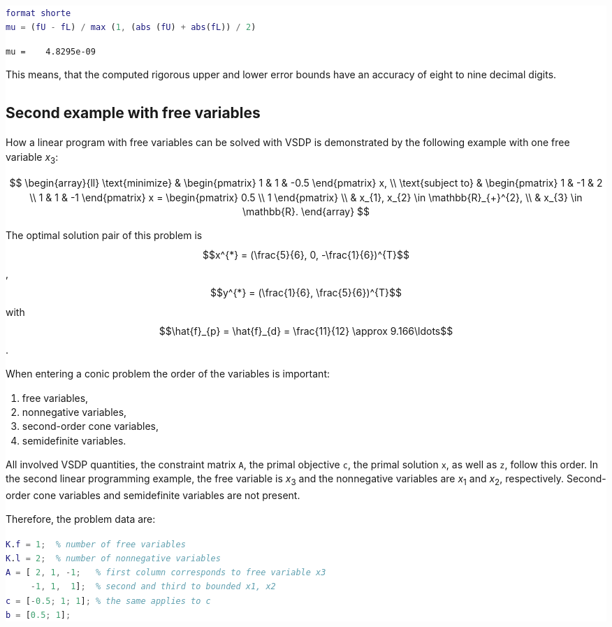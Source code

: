 
```matlab
format shorte
mu = (fU - fL) / max (1, (abs (fU) + abs(fL)) / 2)
```

    mu =    4.8295e-09


This means,
that the computed rigorous upper and lower error bounds have an accuracy
of eight to nine decimal digits.

## Second example with free variables

How a linear program with free variables can be solved with VSDP
is demonstrated by the following example with one free variable $x_{3}$:

$$
\begin{array}{ll}
\text{minimize}   & \begin{pmatrix} 1 & 1 & -0.5 \end{pmatrix} x, \\
\text{subject to}
& \begin{pmatrix} 1 & -1 & 2 \\ 1 & 1 & -1 \end{pmatrix} x
= \begin{pmatrix} 0.5 \\ 1 \end{pmatrix} \\
& x_{1}, x_{2} \in \mathbb{R}_{+}^{2}, \\
& x_{3} \in \mathbb{R}.
\end{array}
$$

The optimal solution pair of this problem is
$$x^{*} = (\frac{5}{6}, 0, -\frac{1}{6})^{T}$$,
$$y^{*} = (\frac{1}{6}, \frac{5}{6})^{T}$$
with $$\hat{f}_{p} = \hat{f}_{d} = \frac{11}{12} \approx 9.166\ldots$$.

When entering a conic problem the order of the variables is important:

1. free variables,
2. nonnegative variables,
3. second-order cone variables,
4. semidefinite variables.

All involved VSDP quantities,
the constraint matrix `A`,
the primal objective `c`,
the primal solution `x`,
as well as `z`,
follow this order.
In the second linear programming example,
the free variable is $x_{3}$ and the nonnegative variables are $x_{1}$ and $x_{2}$,
respectively.
Second-order cone variables and semidefinite variables are not present.

Therefore, the problem data are:


```matlab
K.f = 1;  % number of free variables
K.l = 2;  % number of nonnegative variables
A = [ 2, 1, -1;   % first column corresponds to free variable x3
     -1, 1,  1];  % second and third to bounded x1, x2
c = [-0.5; 1; 1]; % the same applies to c
b = [0.5; 1];
```

